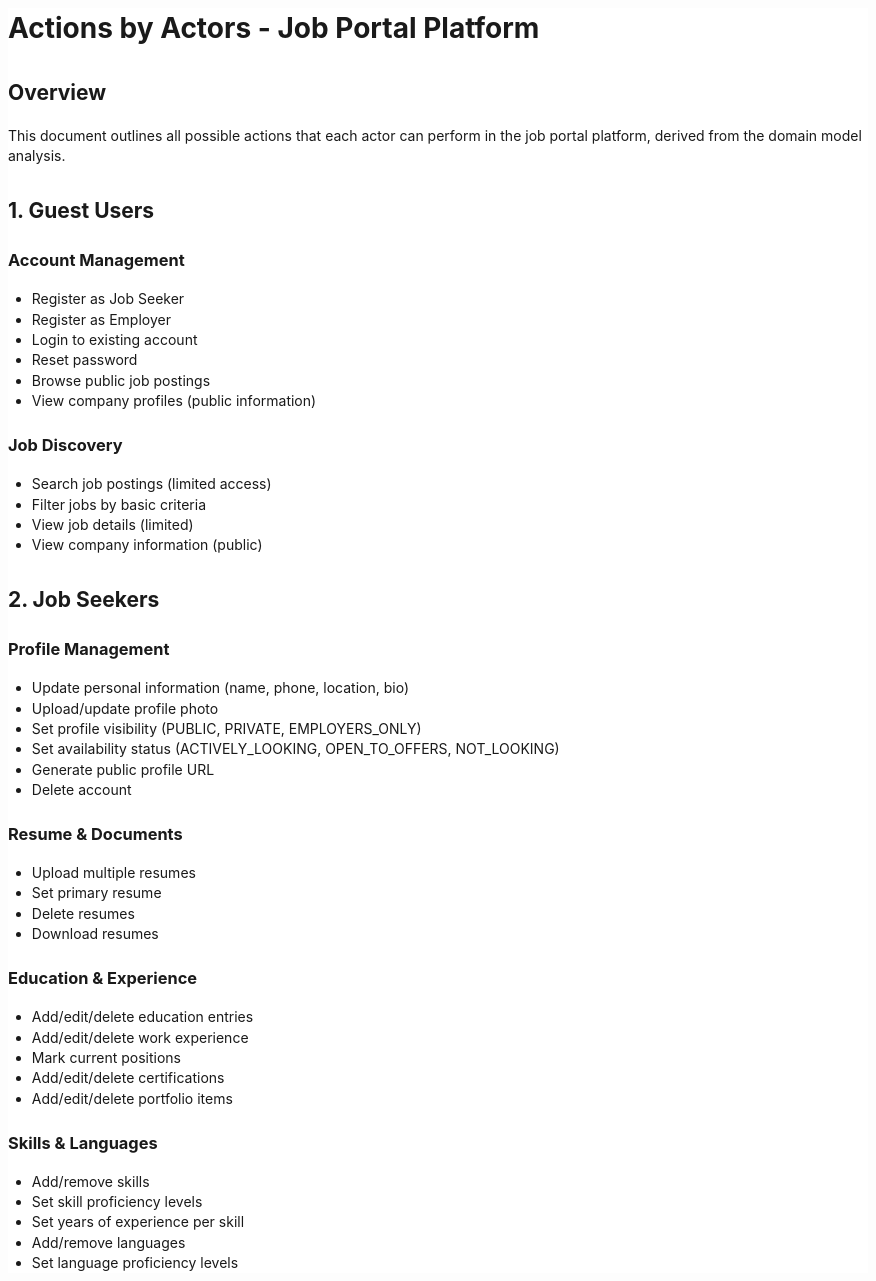 # Actions by Actors - Job Portal Platform

## Overview
This document outlines all possible actions that each actor can perform in the job portal platform, derived from the domain model analysis.

## 1. Guest Users

### Account Management
- Register as Job Seeker
- Register as Employer
- Login to existing account
- Reset password
- Browse public job postings
- View company profiles (public information)

### Job Discovery
- Search job postings (limited access)
- Filter jobs by basic criteria
- View job details (limited)
- View company information (public)

## 2. Job Seekers

### Profile Management
- Update personal information (name, phone, location, bio)
- Upload/update profile photo
- Set profile visibility (PUBLIC, PRIVATE, EMPLOYERS_ONLY)
- Set availability status (ACTIVELY_LOOKING, OPEN_TO_OFFERS, NOT_LOOKING)
- Generate public profile URL
- Delete account

### Resume & Documents
- Upload multiple resumes
- Set primary resume
- Delete resumes
- Download resumes

### Education & Experience
- Add/edit/delete education entries
- Add/edit/delete work experience
- Mark current positions
- Add/edit/delete certifications
- Add/edit/delete portfolio items

### Skills & Languages
- Add/remove skills
- Set skill proficiency levels
- Set years of experience per skill
- Add/remove languages
- Set language proficiency levels
